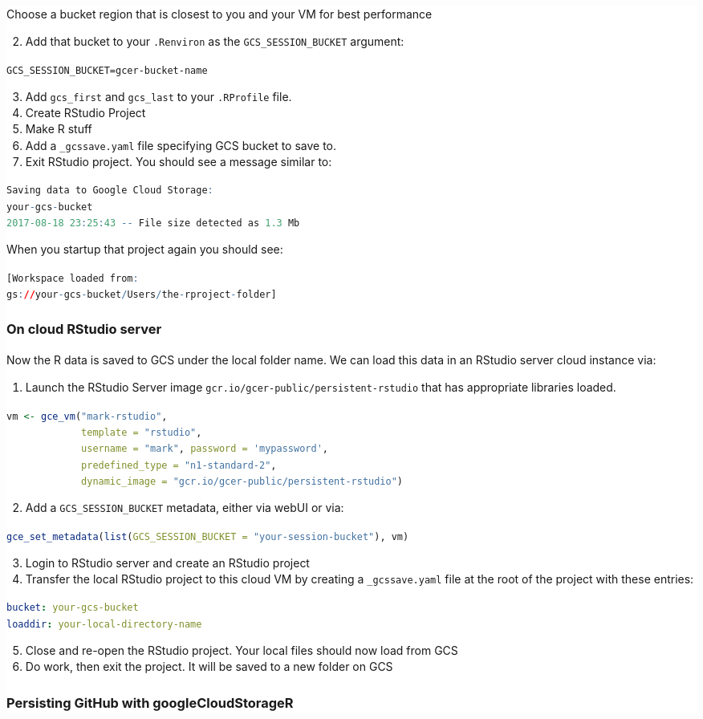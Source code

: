 Choose a bucket region that is closest to you and your VM for best performance

2. Add that bucket to your `.Renviron` as the `GCS_SESSION_BUCKET` argument:
```
GCS_SESSION_BUCKET=gcer-bucket-name
```
3. Add `gcs_first` and `gcs_last` to your `.RProfile` file. 
4. Create RStudio Project
5. Make R stuff
6. Add a `_gcssave.yaml` file specifying GCS bucket to save to.
7. Exit RStudio project.  You should see a message similar to: 
```r
Saving data to Google Cloud Storage:
your-gcs-bucket
2017-08-18 23:25:43 -- File size detected as 1.3 Mb
```

When you startup that project again you should see:
```r
[Workspace loaded from: 
gs://your-gcs-bucket/Users/the-rproject-folder]
```

### On cloud RStudio server

Now the R data is saved to GCS under the local folder name.  We can load this data in an RStudio server cloud instance via:

1. Launch the RStudio Server image `gcr.io/gcer-public/persistent-rstudio` that has appropriate libraries loaded.

```r
vm <- gce_vm("mark-rstudio",
             template = "rstudio",
             username = "mark", password = 'mypassword',
             predefined_type = "n1-standard-2",
             dynamic_image = "gcr.io/gcer-public/persistent-rstudio")

```
2. Add a `GCS_SESSION_BUCKET` metadata, either via webUI or via:

```r
gce_set_metadata(list(GCS_SESSION_BUCKET = "your-session-bucket"), vm)
```

3. Login to RStudio server and create an RStudio project
4. Transfer the local RStudio project to this cloud VM by creating a `_gcssave.yaml` file at the root of the project with these entries:

```yaml
bucket: your-gcs-bucket
loaddir: your-local-directory-name
```
5. Close and re-open the RStudio project.  Your local files should now load from GCS
6. Do work, then exit the project.  It will be saved to a new folder on GCS

### Persisting GitHub with googleCloudStorageR

